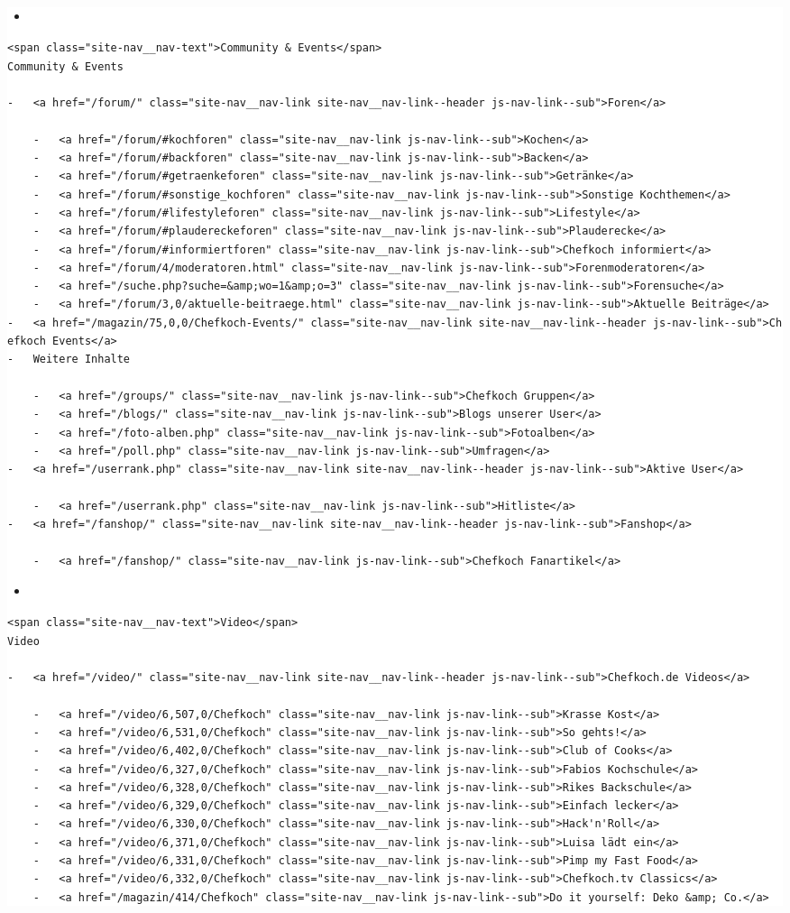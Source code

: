 -   

    <span class="site-nav__nav-text">Community & Events</span>
    Community & Events

    -   <a href="/forum/" class="site-nav__nav-link site-nav__nav-link--header js-nav-link--sub">Foren</a>

        -   <a href="/forum/#kochforen" class="site-nav__nav-link js-nav-link--sub">Kochen</a>
        -   <a href="/forum/#backforen" class="site-nav__nav-link js-nav-link--sub">Backen</a>
        -   <a href="/forum/#getraenkeforen" class="site-nav__nav-link js-nav-link--sub">Getränke</a>
        -   <a href="/forum/#sonstige_kochforen" class="site-nav__nav-link js-nav-link--sub">Sonstige Kochthemen</a>
        -   <a href="/forum/#lifestyleforen" class="site-nav__nav-link js-nav-link--sub">Lifestyle</a>
        -   <a href="/forum/#plaudereckeforen" class="site-nav__nav-link js-nav-link--sub">Plauderecke</a>
        -   <a href="/forum/#informiertforen" class="site-nav__nav-link js-nav-link--sub">Chefkoch informiert</a>
        -   <a href="/forum/4/moderatoren.html" class="site-nav__nav-link js-nav-link--sub">Forenmoderatoren</a>
        -   <a href="/suche.php?suche=&amp;wo=1&amp;o=3" class="site-nav__nav-link js-nav-link--sub">Forensuche</a>
        -   <a href="/forum/3,0/aktuelle-beitraege.html" class="site-nav__nav-link js-nav-link--sub">Aktuelle Beiträge</a>
    -   <a href="/magazin/75,0,0/Chefkoch-Events/" class="site-nav__nav-link site-nav__nav-link--header js-nav-link--sub">Chefkoch Events</a>
    -   Weitere Inhalte

        -   <a href="/groups/" class="site-nav__nav-link js-nav-link--sub">Chefkoch Gruppen</a>
        -   <a href="/blogs/" class="site-nav__nav-link js-nav-link--sub">Blogs unserer User</a>
        -   <a href="/foto-alben.php" class="site-nav__nav-link js-nav-link--sub">Fotoalben</a>
        -   <a href="/poll.php" class="site-nav__nav-link js-nav-link--sub">Umfragen</a>
    -   <a href="/userrank.php" class="site-nav__nav-link site-nav__nav-link--header js-nav-link--sub">Aktive User</a>

        -   <a href="/userrank.php" class="site-nav__nav-link js-nav-link--sub">Hitliste</a>
    -   <a href="/fanshop/" class="site-nav__nav-link site-nav__nav-link--header js-nav-link--sub">Fanshop</a>

        -   <a href="/fanshop/" class="site-nav__nav-link js-nav-link--sub">Chefkoch Fanartikel</a>

-   

    <span class="site-nav__nav-text">Video</span>
    Video

    -   <a href="/video/" class="site-nav__nav-link site-nav__nav-link--header js-nav-link--sub">Chefkoch.de Videos</a>

        -   <a href="/video/6,507,0/Chefkoch" class="site-nav__nav-link js-nav-link--sub">Krasse Kost</a>
        -   <a href="/video/6,531,0/Chefkoch" class="site-nav__nav-link js-nav-link--sub">So gehts!</a>
        -   <a href="/video/6,402,0/Chefkoch" class="site-nav__nav-link js-nav-link--sub">Club of Cooks</a>
        -   <a href="/video/6,327,0/Chefkoch" class="site-nav__nav-link js-nav-link--sub">Fabios Kochschule</a>
        -   <a href="/video/6,328,0/Chefkoch" class="site-nav__nav-link js-nav-link--sub">Rikes Backschule</a>
        -   <a href="/video/6,329,0/Chefkoch" class="site-nav__nav-link js-nav-link--sub">Einfach lecker</a>
        -   <a href="/video/6,330,0/Chefkoch" class="site-nav__nav-link js-nav-link--sub">Hack'n'Roll</a>
        -   <a href="/video/6,371,0/Chefkoch" class="site-nav__nav-link js-nav-link--sub">Luisa lädt ein</a>
        -   <a href="/video/6,331,0/Chefkoch" class="site-nav__nav-link js-nav-link--sub">Pimp my Fast Food</a>
        -   <a href="/video/6,332,0/Chefkoch" class="site-nav__nav-link js-nav-link--sub">Chefkoch.tv Classics</a>
        -   <a href="/magazin/414/Chefkoch" class="site-nav__nav-link js-nav-link--sub">Do it yourself: Deko &amp; Co.</a>
